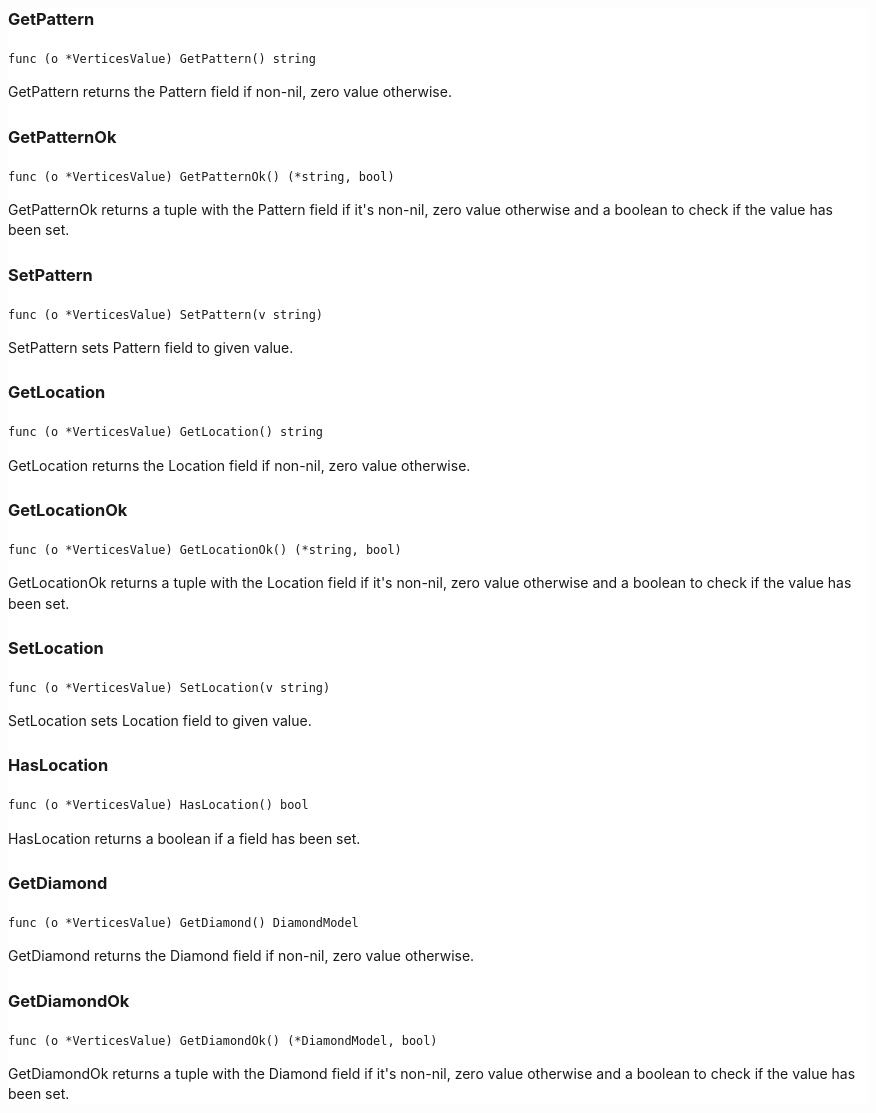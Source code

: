 ### GetPattern

`func (o *VerticesValue) GetPattern() string`

GetPattern returns the Pattern field if non-nil, zero value otherwise.

### GetPatternOk

`func (o *VerticesValue) GetPatternOk() (*string, bool)`

GetPatternOk returns a tuple with the Pattern field if it's non-nil, zero value otherwise
and a boolean to check if the value has been set.

### SetPattern

`func (o *VerticesValue) SetPattern(v string)`

SetPattern sets Pattern field to given value.


### GetLocation

`func (o *VerticesValue) GetLocation() string`

GetLocation returns the Location field if non-nil, zero value otherwise.

### GetLocationOk

`func (o *VerticesValue) GetLocationOk() (*string, bool)`

GetLocationOk returns a tuple with the Location field if it's non-nil, zero value otherwise
and a boolean to check if the value has been set.

### SetLocation

`func (o *VerticesValue) SetLocation(v string)`

SetLocation sets Location field to given value.

### HasLocation

`func (o *VerticesValue) HasLocation() bool`

HasLocation returns a boolean if a field has been set.

### GetDiamond

`func (o *VerticesValue) GetDiamond() DiamondModel`

GetDiamond returns the Diamond field if non-nil, zero value otherwise.

### GetDiamondOk

`func (o *VerticesValue) GetDiamondOk() (*DiamondModel, bool)`

GetDiamondOk returns a tuple with the Diamond field if it's non-nil, zero value otherwise
and a boolean to check if the value has been set.

